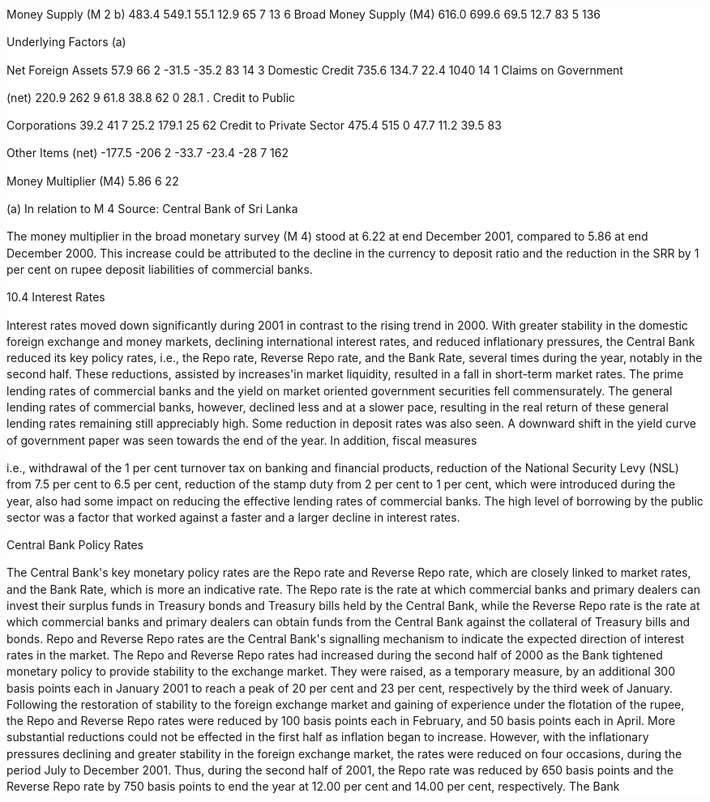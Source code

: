 Money Supply (M 2 b) 483.4 549.1 55.1 12.9 65 7 13 6 Broad Money Supply (M4) 616.0 699.6 69.5 12.7 83 5 136

Underlying Factors (a)

Net Foreign Assets 57.9 66 2 -31.5 -35.2 83 14 3 Domestic Credit 735.6 134.7 22.4 1040 14 1 Claims on Government

(net) 220.9 262 9 61.8 38.8 62 0 28.1 . Credit to Public

Corporations 39.2 41 7 25.2 179.1 25 62 Credit to Private Sector 475.4 515 0 47.7 11.2 39.5 83

Other Items (net) -177.5 -206 2 -33.7 -23.4 -28 7 162

Money Multiplier (M4) 5.86 6 22

(a) In relation to M 4 Source: Central Bank of Sri Lanka

The money multiplier in the broad monetary survey (M 4) stood at 6.22 at end December 2001, compared to 5.86 at end December 2000. This increase could be attributed to the decline in the currency to deposit ratio and the reduction in the SRR by 1 per cent on rupee deposit liabilities of commercial banks.

10.4 Interest Rates

Interest rates moved down significantly during 2001 in contrast to the rising trend in 2000. With greater stability in the domestic foreign exchange and money markets, declining international interest rates, and reduced inflationary pressures, the Central Bank reduced its key policy rates, i.e., the Repo rate, Reverse Repo rate, and the Bank Rate, several times during the year, notably in the second half. These reductions, assisted by increases'in market liquidity, resulted in a fall in short-term market rates. The prime lending rates of commercial banks and the yield on market oriented government securities fell commensurately. The general lending rates of commercial banks, however, declined less and at a slower pace, resulting in the real return of these general lending rates remaining still appreciably high. Some reduction in deposit rates was also seen. A downward shift in the yield curve of government paper was seen towards the end of the year. In addition, fiscal measures

i.e., withdrawal of the 1 per cent turnover tax on banking and financial products, reduction of the National Security Levy (NSL) from 7.5 per cent to 6.5 per cent, reduction of the stamp duty from 2 per cent to 1 per cent, which were introduced during the year, also had some impact on reducing the effective lending rates of commercial banks. The high level of borrowing by the public sector was a factor that worked against a faster and a larger decline in interest rates.

Central Bank Policy Rates

The Central Bank's key monetary policy rates are the Repo rate and Reverse Repo rate, which are closely linked to market rates, and the Bank Rate, which is more an indicative rate. The Repo rate is the rate at which commercial banks and primary dealers can invest their surplus funds in Treasury bonds and Treasury bills held by the Central Bank, while the Reverse Repo rate is the rate at which commercial banks and primary dealers can obtain funds from the Central Bank against the collateral of Treasury bills and bonds. Repo and Reverse Repo rates are the Central Bank's signalling mechanism to indicate the expected direction of interest rates in the market. The Repo and Reverse Repo rates had increased during the second half of 2000 as the Bank tightened monetary policy to provide stability to the exchange market. They were raised, as a temporary measure, by an additional 300 basis points each in January 2001 to reach a peak of 20 per cent and 23 per cent, respectively by the third week of January. Following the restoration of stability to the foreign exchange market and gaining of experience under the flotation of the rupee, the Repo and Reverse Repo rates were reduced by 100 basis points each in February, and 50 basis points each in April. More substantial reductions could not be effected in the first half as inflation began to increase. However, with the inflationary pressures declining and greater stability in the foreign exchange market, the rates were reduced on four occasions, during the period July to December 2001. Thus, during the second half of 2001, the Repo rate was reduced by 650 basis points and the Reverse Repo rate by 750 basis points to end the year at 12.00 per cent and 14.00 per cent, respectively. The Bank
